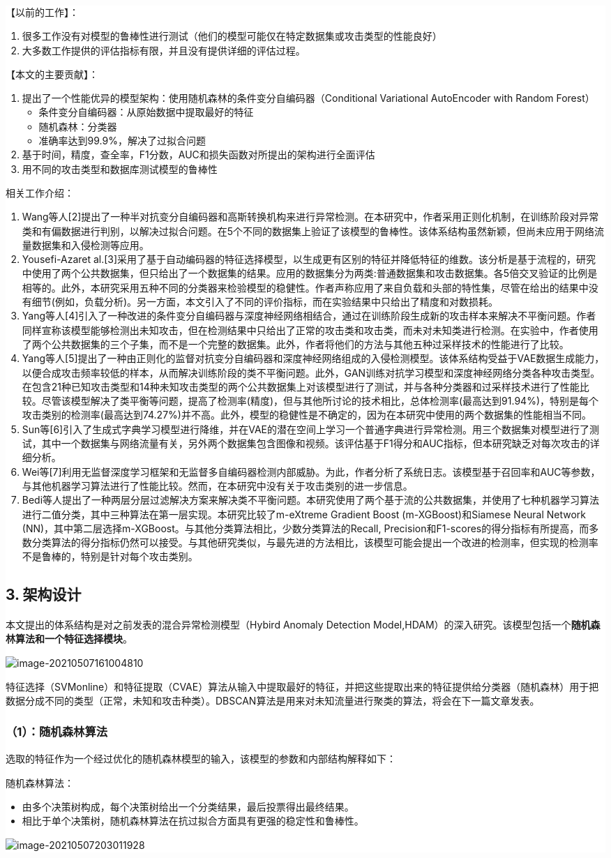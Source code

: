 【以前的工作】：

1. 很多工作没有对模型的鲁棒性进行测试（他们的模型可能仅在特定数据集或攻击类型的性能良好）
2. 大多数工作提供的评估指标有限，并且没有提供详细的评估过程。

【本文的主要贡献】：

1. 提出了一个性能优异的模型架构：使用随机森林的条件变分自编码器（Conditional Variational AutoEncoder with Random Forest）
   * 条件变分自编码器：从原始数据中提取最好的特征
   * 随机森林：分类器
   * 准确率达到99.9%，解决了过拟合问题
2. 基于时间，精度，查全率，F1分数，AUC和损失函数对所提出的架构进行全面评估
3. 用不同的攻击类型和数据库测试模型的鲁棒性

相关工作介绍：

1. Wang等人[2]提出了一种半对抗变分自编码器和高斯转换机构来进行异常检测。在本研究中，作者采用正则化机制，在训练阶段对异常类和有偏数据进行判别，以解决过拟合问题。在5个不同的数据集上验证了该模型的鲁棒性。该体系结构虽然新颖，但尚未应用于网络流量数据集和入侵检测等应用。
2. Yousefi-Azaret  al.[3]采用了基于自动编码器的特征选择模型，以生成更有区别的特征并降低特征的维数。该分析是基于流程的，研究中使用了两个公共数据集，但只给出了一个数据集的结果。应用的数据集分为两类:普通数据集和攻击数据集。各5倍交叉验证的比例是相等的。此外，本研究采用五种不同的分类器来检验模型的稳健性。作者声称应用了来自负载和头部的特性集，尽管在给出的结果中没有细节(例如，负载分析)。另一方面，本文引入了不同的评价指标，而在实验结果中只给出了精度和对数损耗。
3. Yang等人[4]引入了一种改进的条件变分自编码器与深度神经网络相结合，通过在训练阶段生成新的攻击样本来解决不平衡问题。作者同样宣称该模型能够检测出未知攻击，但在检测结果中只给出了正常的攻击类和攻击类，而未对未知类进行检测。在实验中，作者使用了两个公共数据集的三个子集，而不是一个完整的数据集。此外，作者将他们的方法与其他五种过采样技术的性能进行了比较。
4. Yang等人[5]提出了一种由正则化的监督对抗变分自编码器和深度神经网络组成的入侵检测模型。该体系结构受益于VAE数据生成能力，以便合成攻击频率较低的样本，从而解决训练阶段的类不平衡问题。此外，GAN训练对抗学习模型和深度神经网络分类各种攻击类型。在包含21种已知攻击类型和14种未知攻击类型的两个公共数据集上对该模型进行了测试，并与各种分类器和过采样技术进行了性能比较。尽管该模型解决了类平衡等问题，提高了检测率(精度)，但与其他所讨论的技术相比，总体检测率(最高达到91.94%)，特别是每个攻击类别的检测率(最高达到74.27%)并不高。此外，模型的稳健性是不确定的，因为在本研究中使用的两个数据集的性能相当不同。
5. Sun等[6]引入了生成式字典学习模型进行降维，并在VAE的潜在空间上学习一个普通字典进行异常检测。用三个数据集对模型进行了测试，其中一个数据集与网络流量有关，另外两个数据集包含图像和视频。该评估基于F1得分和AUC指标，但本研究缺乏对每次攻击的详细分析。
6. Wei等[7]利用无监督深度学习框架和无监督多自编码器检测内部威胁。为此，作者分析了系统日志。该模型基于召回率和AUC等参数，与其他机器学习算法进行了性能比较。然而，在本研究中没有关于攻击类别的进一步信息。
7. Bedi等人提出了一种两层分层过滤解决方案来解决类不平衡问题。本研究使用了两个基于流的公共数据集，并使用了七种机器学习算法进行二值分类，其中三种算法在第一层实现。本研究比较了m-eXtreme  Gradient Boost (m-XGBoost)和Siamese Neural Network  (NN)，其中第二层选择m-XGBoost。与其他分类算法相比，少数分类算法的Recall,  Precision和F1-scores的得分指标有所提高，而多数分类算法的得分指标仍然可以接受。与其他研究类似，与最先进的方法相比，该模型可能会提出一个改进的检测率，但实现的检测率不是鲁棒的，特别是针对每个攻击类别。

## 3. 架构设计

本文提出的体系结构是对之前发表的混合异常检测模型（Hybird Anomaly Detection Model,HDAM）的深入研究。该模型包括一个**随机森林算法和一个特征选择模块**。

![image-20210507161004810](使用变分自编码器改进网络流量异常检测的数据泛化.assets/image-20210507161004810.png)

特征选择（SVMonline）和特征提取（CVAE）算法从输入中提取最好的特征，并把这些提取出来的特征提供给分类器（随机森林）用于把数据分成不同的类型（正常，未知和攻击种类）。DBSCAN算法是用来对未知流量进行聚类的算法，将会在下一篇文章发表。

### （1）：随机森林算法

选取的特征作为一个经过优化的随机森林模型的输入，该模型的参数和内部结构解释如下：

随机森林算法：

* 由多个决策树构成，每个决策树给出一个分类结果，最后投票得出最终结果。
* 相比于单个决策树，随机森林算法在抗过拟合方面具有更强的稳定性和鲁棒性。

![image-20210507203011928](使用变分自编码器改进网络流量异常检测的数据泛化.assets/image-20210507203011928.png)
